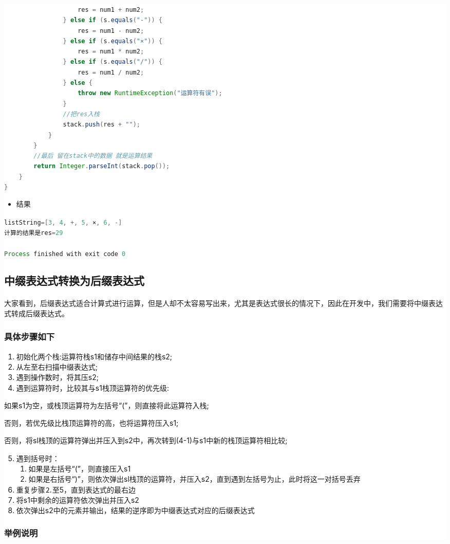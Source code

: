 ```java
                    res = num1 + num2;
                } else if (s.equals("-")) {
                    res = num1 - num2;
                } else if (s.equals("×")) {
                    res = num1 * num2;
                } else if (s.equals("/")) {
                    res = num1 / num2;
                } else {
                    throw new RuntimeException("运算符有误");
                }
                //把res入栈
                stack.push(res + "");
            }
        }
        //最后 留在stack中的数据 就是运算结果
        return Integer.parseInt(stack.pop());
    }
}
```

+ 结果

```java
listString=[3, 4, +, 5, ×, 6, -]
计算的结果是res=29

Process finished with exit code 0
```

## 中缀表达式转换为后缀表达式

大家看到，后缀表达式适合计算式进行运算，但是人却不太容易写出来，尤其是表达式很长的情况下，因此在开发中，我们需要将中缀表达式转成后缀表达式。

### 具体步骤如下

1. 初始化两个栈:运算符栈s1和储存中间结果的栈s2;
2. 从左至右扫描中缀表达式;
3. 遇到操作数时，将其压s2;
4. 遇到运算符时，比较其与s1栈顶运算符的优先级:

如果s1为空，或栈顶运算符为左括号“(”，则直接将此运算符入栈;

否则，若优先级比栈顶运算符的高，也将运算符压入s1;

否则，将sl栈顶的运算符弹出并压入到s2中，再次转到(4-1)与s1中新的栈顶运算符相比较;

5. 遇到括号时：
   1. 如果是左括号“(”，则直接压入s1
   2. 如果是右括号“)”，则依次弹出sl栈顶的运算符，并压入s2，直到遇到左括号为止，此时将这一对括号丢弃
6. 重复步骤⒉至5，直到表达式的最右边
7. 将s1中剩余的运算符依次弹出并压入s2
8. 依次弹出s2中的元素并输出，结果的逆序即为中缀表达式对应的后缀表达式

### 举例说明
